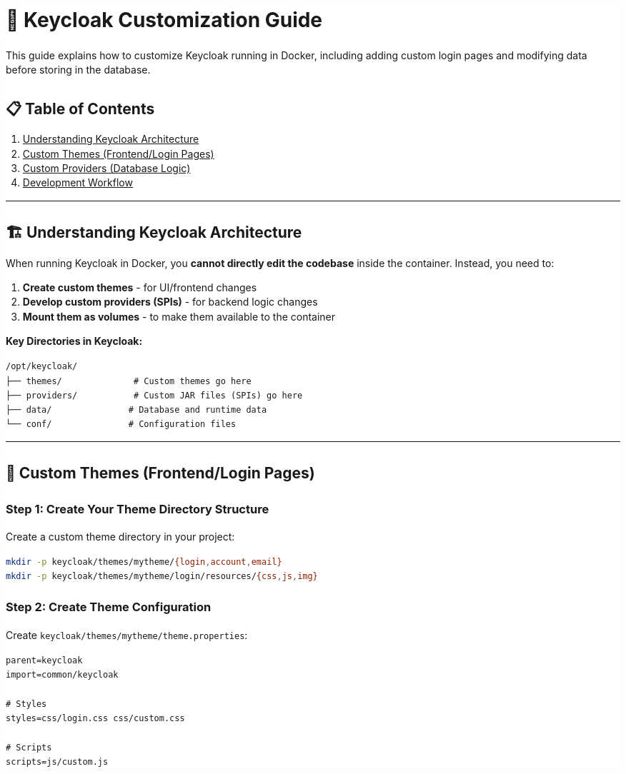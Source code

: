 # 🎨 Keycloak Customization Guide

This guide explains how to customize Keycloak running in Docker, including adding custom login pages and modifying data before storing in the database.

## 📋 Table of Contents

1. [Understanding Keycloak Architecture](#understanding-keycloak-architecture)
2. [Custom Themes (Frontend/Login Pages)](#custom-themes-frontendlogin-pages)
3. [Custom Providers (Database Logic)](#custom-providers-database-logic)
4. [Development Workflow](#development-workflow)

---

## 🏗️ Understanding Keycloak Architecture

When running Keycloak in Docker, you **cannot directly edit the codebase** inside the container. Instead, you need to:

1. **Create custom themes** - for UI/frontend changes
2. **Develop custom providers (SPIs)** - for backend logic changes
3. **Mount them as volumes** - to make them available to the container

**Key Directories in Keycloak:**
```
/opt/keycloak/
├── themes/              # Custom themes go here
├── providers/           # Custom JAR files (SPIs) go here
├── data/               # Database and runtime data
└── conf/               # Configuration files
```

---

## 🎨 Custom Themes (Frontend/Login Pages)

### Step 1: Create Your Theme Directory Structure

Create a custom theme directory in your project:

```bash
mkdir -p keycloak/themes/mytheme/{login,account,email}
mkdir -p keycloak/themes/mytheme/login/resources/{css,js,img}
```

### Step 2: Create Theme Configuration

Create `keycloak/themes/mytheme/theme.properties`:

```properties
parent=keycloak
import=common/keycloak

# Styles
styles=css/login.css css/custom.css

# Scripts  
scripts=js/custom.js
```
